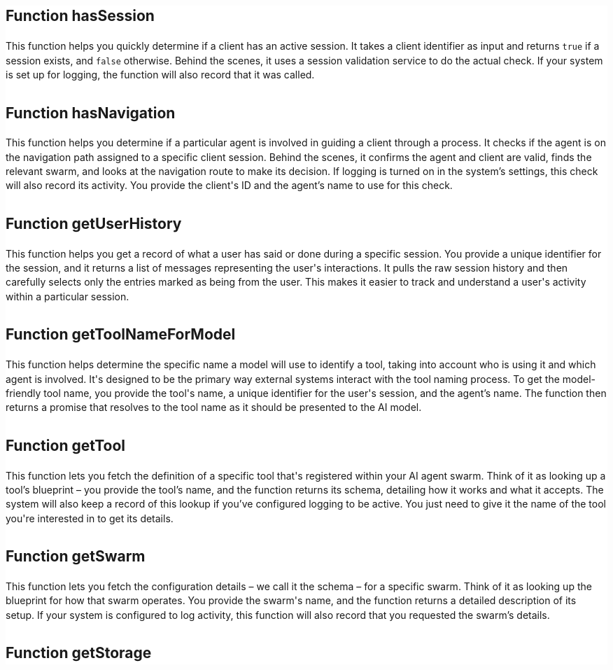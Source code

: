 ## Function hasSession

This function helps you quickly determine if a client has an active session. It takes a client identifier as input and returns `true` if a session exists, and `false` otherwise. Behind the scenes, it uses a session validation service to do the actual check. If your system is set up for logging, the function will also record that it was called.

## Function hasNavigation

This function helps you determine if a particular agent is involved in guiding a client through a process. It checks if the agent is on the navigation path assigned to a specific client session. Behind the scenes, it confirms the agent and client are valid, finds the relevant swarm, and looks at the navigation route to make its decision. If logging is turned on in the system’s settings, this check will also record its activity. You provide the client's ID and the agent’s name to use for this check.

## Function getUserHistory

This function helps you get a record of what a user has said or done during a specific session. You provide a unique identifier for the session, and it returns a list of messages representing the user's interactions. It pulls the raw session history and then carefully selects only the entries marked as being from the user. This makes it easier to track and understand a user's activity within a particular session.


## Function getToolNameForModel

This function helps determine the specific name a model will use to identify a tool, taking into account who is using it and which agent is involved. It's designed to be the primary way external systems interact with the tool naming process. To get the model-friendly tool name, you provide the tool's name, a unique identifier for the user's session, and the agent’s name. The function then returns a promise that resolves to the tool name as it should be presented to the AI model.


## Function getTool

This function lets you fetch the definition of a specific tool that's registered within your AI agent swarm. Think of it as looking up a tool’s blueprint – you provide the tool’s name, and the function returns its schema, detailing how it works and what it accepts. The system will also keep a record of this lookup if you’ve configured logging to be active. You just need to give it the name of the tool you're interested in to get its details.

## Function getSwarm

This function lets you fetch the configuration details – we call it the schema – for a specific swarm. Think of it as looking up the blueprint for how that swarm operates. You provide the swarm's name, and the function returns a detailed description of its setup. If your system is configured to log activity, this function will also record that you requested the swarm’s details.

## Function getStorage
